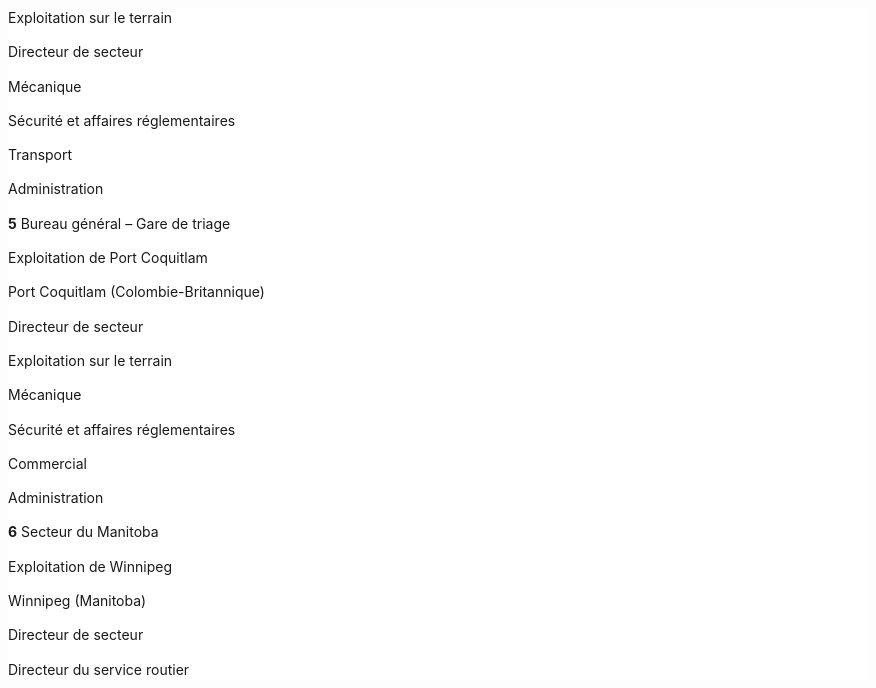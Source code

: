 

Exploitation sur le terrain



Directeur de secteur



Mécanique



Sécurité et affaires réglementaires



Transport



Administration




**5** Bureau général – Gare de triage

Exploitation de Port Coquitlam



Port Coquitlam (Colombie-Britannique)



Directeur de secteur



Exploitation sur le terrain



Mécanique



Sécurité et affaires réglementaires



Commercial



Administration




**6** Secteur du Manitoba

Exploitation de Winnipeg



Winnipeg (Manitoba)



Directeur de secteur



Directeur du service routier
